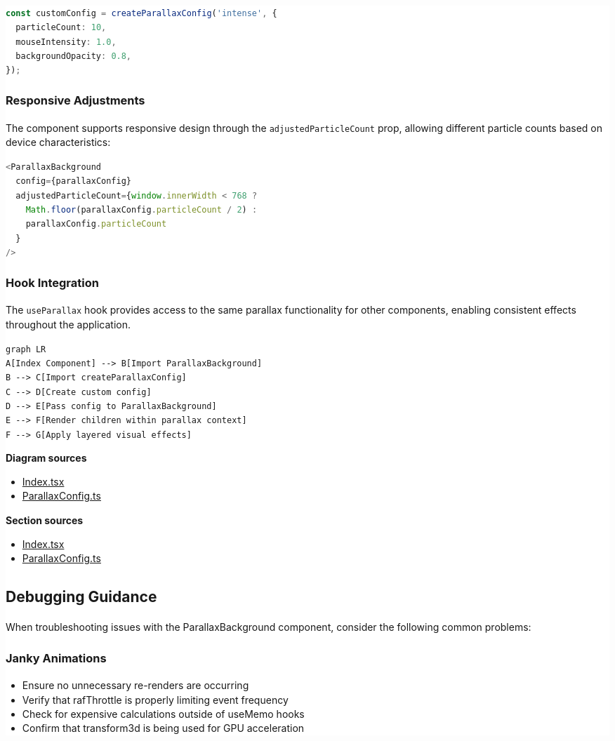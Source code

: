 ```typescript
const customConfig = createParallaxConfig('intense', {
  particleCount: 10,
  mouseIntensity: 1.0,
  backgroundOpacity: 0.8,
});
```

### Responsive Adjustments
The component supports responsive design through the `adjustedParticleCount` prop, allowing different particle counts based on device characteristics:

```typescript
<ParallaxBackground 
  config={parallaxConfig} 
  adjustedParticleCount={window.innerWidth < 768 ? 
    Math.floor(parallaxConfig.particleCount / 2) : 
    parallaxConfig.particleCount
  }
/>
```

### Hook Integration
The `useParallax` hook provides access to the same parallax functionality for other components, enabling consistent effects throughout the application.

```mermaid
graph LR
A[Index Component] --> B[Import ParallaxBackground]
B --> C[Import createParallaxConfig]
C --> D[Create custom config]
D --> E[Pass config to ParallaxBackground]
E --> F[Render children within parallax context]
F --> G[Apply layered visual effects]
```

**Diagram sources**
- [Index.tsx](file://src/pages/Index.tsx#L10-L89)
- [ParallaxConfig.ts](file://src/components/effects/ParallaxConfig.ts#L0-L121)

**Section sources**
- [Index.tsx](file://src/pages/Index.tsx#L10-L89)
- [ParallaxConfig.ts](file://src/components/effects/ParallaxConfig.ts#L0-L121)

## Debugging Guidance
When troubleshooting issues with the ParallaxBackground component, consider the following common problems:

### Janky Animations
- Ensure no unnecessary re-renders are occurring
- Verify that rafThrottle is properly limiting event frequency
- Check for expensive calculations outside of useMemo hooks
- Confirm that transform3d is being used for GPU acceleration
